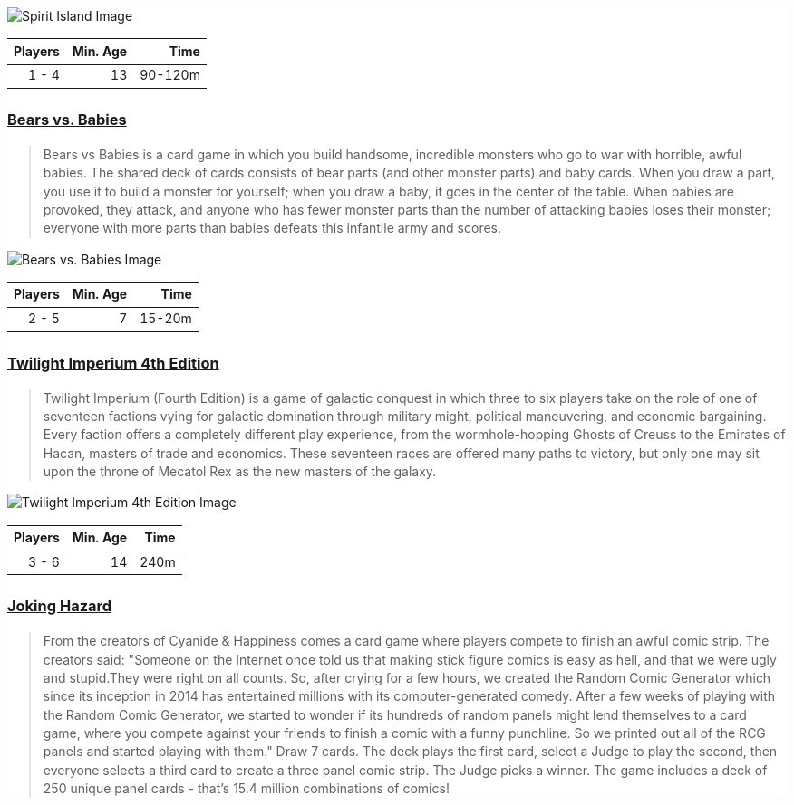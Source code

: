 ![Spirit Island Image](https://cf.geekdo-images.com/itemrep/img/0f6KLNq-ynIWcx3VuZ1QsGAfSRo=/fit-in/246x300/pic3615739.png)

| Players | Min. Age |    Time |
| ------: | -------: | ------: |
|   1 - 4 |       13 | 90-120m |
### [Bears vs. Babies](https://boardgamegeek.com/boardgame/211534/bears-vs-babies)

> Bears vs Babies is a card game in which you build handsome, incredible monsters who go to war with horrible, awful babies. The shared deck of cards consists of bear parts (and other monster parts) and baby cards. When you draw a part, you use it to build a monster for yourself; when you draw a baby, it goes in the center of the table. When babies are provoked, they attack, and anyone who has fewer monster parts than the number of attacking babies loses their monster; everyone with more parts than babies defeats this infantile army and scores.

![Bears vs. Babies Image](https://cf.geekdo-images.com/iJpO2VOezeMXuclGqR_mXg__itemrep/img/TQYpLmeNOiCXBmEVHLDOpa9oxGI=/fit-in/246x300/filters:strip_icc\(\)/pic3231155.png)

| Players | Min. Age |   Time |
| ------: | -------: | -----: |
|   2 - 5 |        7 | 15-20m |
### [Twilight Imperium 4th Edition](https://boardgamegeek.com/boardgame/233078/twilight-imperium-fourth-edition)

> Twilight Imperium (Fourth Edition) is a game of galactic conquest in which three to six players take on the role of one of seventeen factions vying for galactic domination through military might, political maneuvering, and economic bargaining. Every faction offers a completely different play experience, from the wormhole-hopping Ghosts of Creuss to the Emirates of Hacan, masters of trade and economics. These seventeen races are offered many paths to victory, but only one may sit upon the throne of Mecatol Rex as the new masters of the galaxy.

![Twilight Imperium 4th Edition Image](https://cf.geekdo-images.com/itemrep/img/UxsyZBpFiBNPOppOQ7ILJde_YhY=/fit-in/246x300/pic3727516.jpg)

| Players | Min. Age | Time |
| ------: | -------: | ---: |
|   3 - 6 |       14 | 240m |
### [Joking Hazard](https://boardgamegeek.com/boardgame/193621/joking-hazard)

> From the creators of Cyanide & Happiness comes a card game where players compete to finish an awful comic strip.
> The creators said: "Someone on the Internet once told us that making stick figure comics is easy as hell, and that we were ugly and stupid.They were right on all counts. So, after crying for a few hours, we created the Random Comic Generator which since its inception in 2014 has entertained millions with its computer-generated comedy. After a few weeks of playing with the Random Comic Generator, we started to wonder if its hundreds of random panels might lend themselves to a card game, where you compete against your friends to finish a comic with a funny punchline. So we printed out all of the RCG panels and started playing with them." Draw 7 cards. The deck plays the first card, select a Judge to play the second, then everyone selects a third card to create a three panel comic strip. The Judge picks a winner. The game includes a deck of 250 unique panel cards - that’s 15.4 million combinations of comics!
